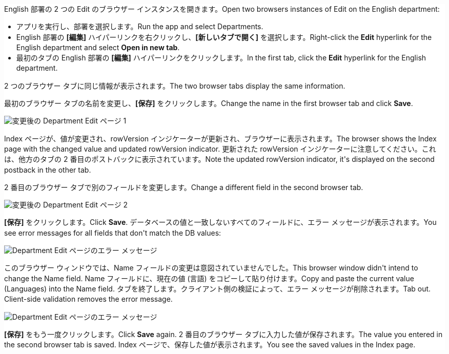 <span data-ttu-id="8a77d-235">English 部署の 2 つの Edit のブラウザー インスタンスを開きます。</span><span class="sxs-lookup"><span data-stu-id="8a77d-235">Open two browsers instances of Edit on the English department:</span></span>

* <span data-ttu-id="8a77d-236">アプリを実行し、部署を選択します。</span><span class="sxs-lookup"><span data-stu-id="8a77d-236">Run the app and select Departments.</span></span>
* <span data-ttu-id="8a77d-237">English 部署の **[編集]** ハイパーリンクを右クリックし、**[新しいタブで開く]** を選択します。</span><span class="sxs-lookup"><span data-stu-id="8a77d-237">Right-click the **Edit** hyperlink for the English department and select **Open in new tab**.</span></span>
* <span data-ttu-id="8a77d-238">最初のタブの English 部署の **[編集]** ハイパーリンクをクリックします。</span><span class="sxs-lookup"><span data-stu-id="8a77d-238">In the first tab, click the **Edit** hyperlink for the English department.</span></span>

<span data-ttu-id="8a77d-239">2 つのブラウザー タブに同じ情報が表示されます。</span><span class="sxs-lookup"><span data-stu-id="8a77d-239">The two browser tabs display the same information.</span></span>

<span data-ttu-id="8a77d-240">最初のブラウザー タブの名前を変更し、**[保存]** をクリックします。</span><span class="sxs-lookup"><span data-stu-id="8a77d-240">Change the name in the first browser tab and click **Save**.</span></span>

![変更後の Department Edit ページ 1](concurrency/_static/edit-after-change-1.png)

<span data-ttu-id="8a77d-242">Index ページが、値が変更され、rowVersion インジケーターが更新され、ブラウザーに表示されます。</span><span class="sxs-lookup"><span data-stu-id="8a77d-242">The browser shows the Index page with the changed value and updated rowVersion indicator.</span></span> <span data-ttu-id="8a77d-243">更新された rowVersion インジケーターに注意してください。これは、他方のタブの 2 番目のポストバックに表示されています。</span><span class="sxs-lookup"><span data-stu-id="8a77d-243">Note the updated rowVersion indicator, it's displayed on the second postback in the other tab.</span></span>

<span data-ttu-id="8a77d-244">2 番目のブラウザー タブで別のフィールドを変更します。</span><span class="sxs-lookup"><span data-stu-id="8a77d-244">Change a different field in the second browser tab.</span></span>

![変更後の Department Edit ページ 2](concurrency/_static/edit-after-change-2.png)

<span data-ttu-id="8a77d-246">**[保存]** をクリックします。</span><span class="sxs-lookup"><span data-stu-id="8a77d-246">Click **Save**.</span></span> <span data-ttu-id="8a77d-247">データベースの値と一致しないすべてのフィールドに、エラー メッセージが表示されます。</span><span class="sxs-lookup"><span data-stu-id="8a77d-247">You see error messages for all fields that don't match the DB values:</span></span>

![Department Edit ページのエラー メッセージ](concurrency/_static/edit-error.png)

<span data-ttu-id="8a77d-249">このブラウザー ウィンドウでは、Name フィールドの変更は意図されていませんでした。</span><span class="sxs-lookup"><span data-stu-id="8a77d-249">This browser window didn't intend to change the Name field.</span></span> <span data-ttu-id="8a77d-250">Name フィールドに、現在の値 (言語) をコピーして貼り付けます。</span><span class="sxs-lookup"><span data-stu-id="8a77d-250">Copy and paste the current value (Languages) into the Name field.</span></span> <span data-ttu-id="8a77d-251">タブを終了します。クライアント側の検証によって、エラー メッセージが削除されます。</span><span class="sxs-lookup"><span data-stu-id="8a77d-251">Tab out. Client-side validation removes the error message.</span></span>

![Department Edit ページのエラー メッセージ](concurrency/_static/cv.png)

<span data-ttu-id="8a77d-253">**[保存]** をもう一度クリックします。</span><span class="sxs-lookup"><span data-stu-id="8a77d-253">Click **Save** again.</span></span> <span data-ttu-id="8a77d-254">2 番目のブラウザー タブに入力した値が保存されます。</span><span class="sxs-lookup"><span data-stu-id="8a77d-254">The value you entered in the second browser tab is saved.</span></span> <span data-ttu-id="8a77d-255">Index ページで、保存した値が表示されます。</span><span class="sxs-lookup"><span data-stu-id="8a77d-255">You see the saved values in the Index page.</span></span>
